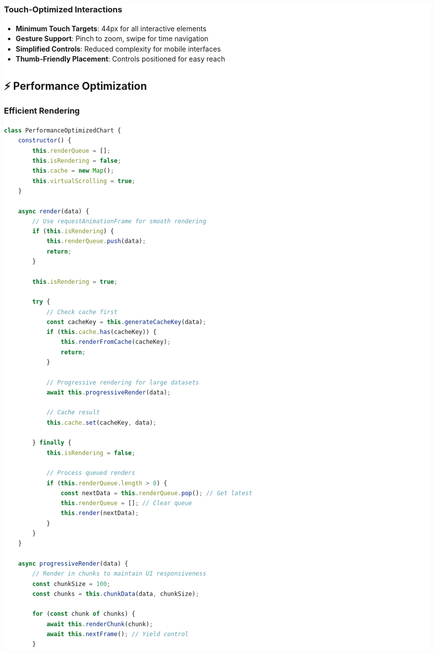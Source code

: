 ### Touch-Optimized Interactions
- **Minimum Touch Targets**: 44px for all interactive elements
- **Gesture Support**: Pinch to zoom, swipe for time navigation
- **Simplified Controls**: Reduced complexity for mobile interfaces
- **Thumb-Friendly Placement**: Controls positioned for easy reach

## ⚡ Performance Optimization

### Efficient Rendering
```javascript
class PerformanceOptimizedChart {
    constructor() {
        this.renderQueue = [];
        this.isRendering = false;
        this.cache = new Map();
        this.virtualScrolling = true;
    }

    async render(data) {
        // Use requestAnimationFrame for smooth rendering
        if (this.isRendering) {
            this.renderQueue.push(data);
            return;
        }

        this.isRendering = true;
        
        try {
            // Check cache first
            const cacheKey = this.generateCacheKey(data);
            if (this.cache.has(cacheKey)) {
                this.renderFromCache(cacheKey);
                return;
            }

            // Progressive rendering for large datasets
            await this.progressiveRender(data);
            
            // Cache result
            this.cache.set(cacheKey, data);
            
        } finally {
            this.isRendering = false;
            
            // Process queued renders
            if (this.renderQueue.length > 0) {
                const nextData = this.renderQueue.pop(); // Get latest
                this.renderQueue = []; // Clear queue
                this.render(nextData);
            }
        }
    }

    async progressiveRender(data) {
        // Render in chunks to maintain UI responsiveness
        const chunkSize = 100;
        const chunks = this.chunkData(data, chunkSize);
        
        for (const chunk of chunks) {
            await this.renderChunk(chunk);
            await this.nextFrame(); // Yield control
        }
```